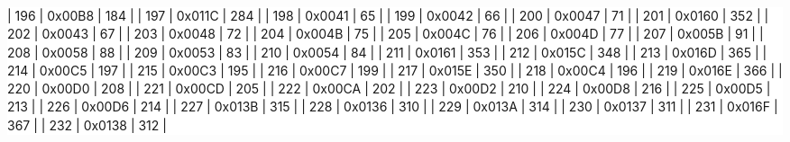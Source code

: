 |     196 | 0x00B8      |         184 |
|     197 | 0x011C      |         284 |
|     198 | 0x0041      |          65 |
|     199 | 0x0042      |          66 |
|     200 | 0x0047      |          71 |
|     201 | 0x0160      |         352 |
|     202 | 0x0043      |          67 |
|     203 | 0x0048      |          72 |
|     204 | 0x004B      |          75 |
|     205 | 0x004C      |          76 |
|     206 | 0x004D      |          77 |
|     207 | 0x005B      |          91 |
|     208 | 0x0058      |          88 |
|     209 | 0x0053      |          83 |
|     210 | 0x0054      |          84 |
|     211 | 0x0161      |         353 |
|     212 | 0x015C      |         348 |
|     213 | 0x016D      |         365 |
|     214 | 0x00C5      |         197 |
|     215 | 0x00C3      |         195 |
|     216 | 0x00C7      |         199 |
|     217 | 0x015E      |         350 |
|     218 | 0x00C4      |         196 |
|     219 | 0x016E      |         366 |
|     220 | 0x00D0      |         208 |
|     221 | 0x00CD      |         205 |
|     222 | 0x00CA      |         202 |
|     223 | 0x00D2      |         210 |
|     224 | 0x00D8      |         216 |
|     225 | 0x00D5      |         213 |
|     226 | 0x00D6      |         214 |
|     227 | 0x013B      |         315 |
|     228 | 0x0136      |         310 |
|     229 | 0x013A      |         314 |
|     230 | 0x0137      |         311 |
|     231 | 0x016F      |         367 |
|     232 | 0x0138      |         312 |